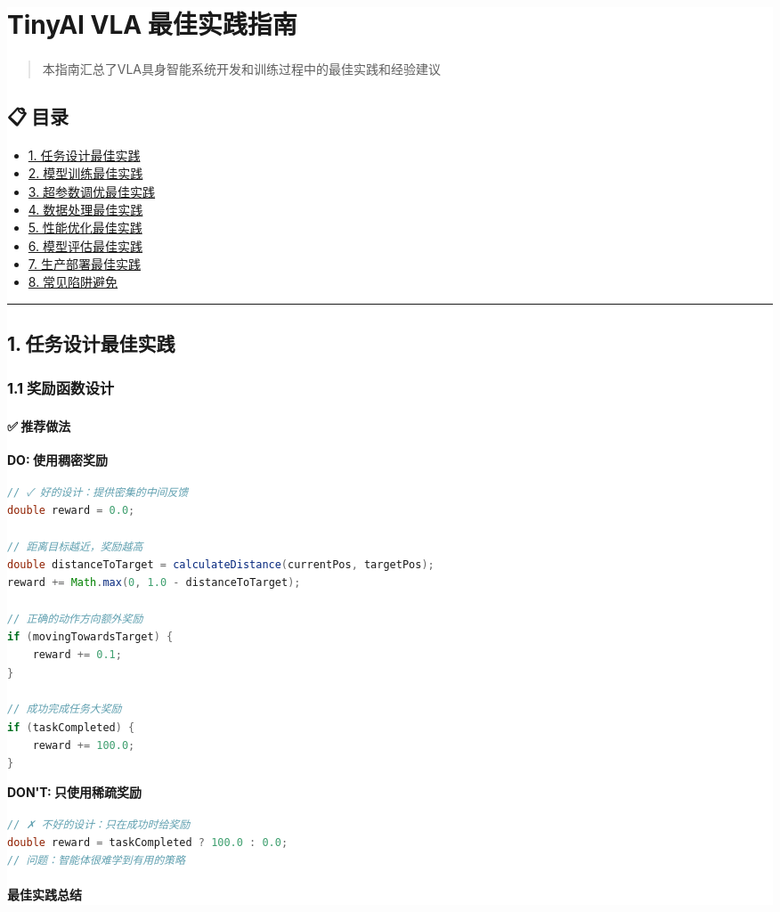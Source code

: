 # TinyAI VLA 最佳实践指南

> 本指南汇总了VLA具身智能系统开发和训练过程中的最佳实践和经验建议

## 📋 目录

- [1. 任务设计最佳实践](#1-任务设计最佳实践)
- [2. 模型训练最佳实践](#2-模型训练最佳实践)
- [3. 超参数调优最佳实践](#3-超参数调优最佳实践)
- [4. 数据处理最佳实践](#4-数据处理最佳实践)
- [5. 性能优化最佳实践](#5-性能优化最佳实践)
- [6. 模型评估最佳实践](#6-模型评估最佳实践)
- [7. 生产部署最佳实践](#7-生产部署最佳实践)
- [8. 常见陷阱避免](#8-常见陷阱避免)

---

## 1. 任务设计最佳实践

### 1.1 奖励函数设计

#### ✅ 推荐做法

**DO: 使用稠密奖励**
```java
// ✓ 好的设计：提供密集的中间反馈
double reward = 0.0;

// 距离目标越近，奖励越高
double distanceToTarget = calculateDistance(currentPos, targetPos);
reward += Math.max(0, 1.0 - distanceToTarget);

// 正确的动作方向额外奖励
if (movingTowardsTarget) {
    reward += 0.1;
}

// 成功完成任务大奖励
if (taskCompleted) {
    reward += 100.0;
}
```

**DON'T: 只使用稀疏奖励**
```java
// ✗ 不好的设计：只在成功时给奖励
double reward = taskCompleted ? 100.0 : 0.0;
// 问题：智能体很难学到有用的策略
```

#### 最佳实践总结
